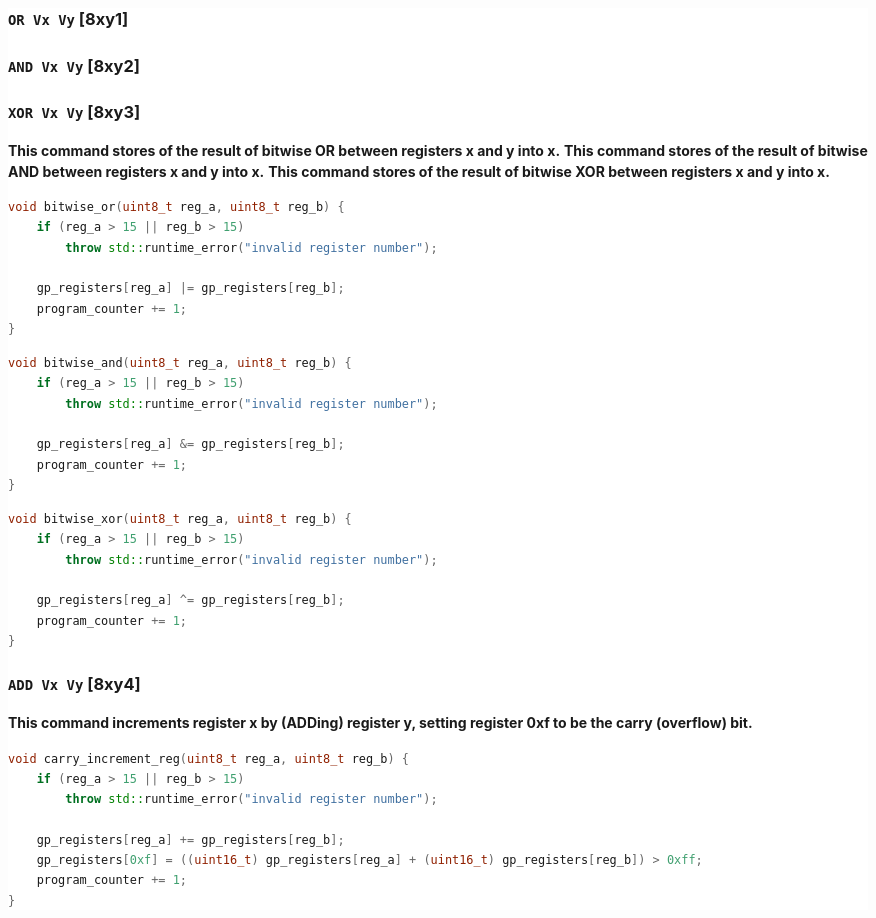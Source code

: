 ### `OR Vx Vy` [8xy1]
### `AND Vx Vy` [8xy2]
### `XOR Vx Vy` [8xy3]

**This command stores of the result of bitwise OR between registers x and y into x.**
**This command stores of the result of bitwise AND between registers x and y into x.**
**This command stores of the result of bitwise XOR between registers x and y into x.**

```cpp
void bitwise_or(uint8_t reg_a, uint8_t reg_b) {
    if (reg_a > 15 || reg_b > 15)
        throw std::runtime_error("invalid register number");

    gp_registers[reg_a] |= gp_registers[reg_b];
    program_counter += 1;
}
```

```cpp
void bitwise_and(uint8_t reg_a, uint8_t reg_b) {
    if (reg_a > 15 || reg_b > 15)
        throw std::runtime_error("invalid register number");

    gp_registers[reg_a] &= gp_registers[reg_b];
    program_counter += 1;
}
```

```cpp
void bitwise_xor(uint8_t reg_a, uint8_t reg_b) {
    if (reg_a > 15 || reg_b > 15)
        throw std::runtime_error("invalid register number");

    gp_registers[reg_a] ^= gp_registers[reg_b];
    program_counter += 1;
}
```

### `ADD Vx Vy` [8xy4]

**This command increments register x by (ADDing) register y, setting register 0xf to be the carry (overflow) bit.**

```cpp
void carry_increment_reg(uint8_t reg_a, uint8_t reg_b) {
    if (reg_a > 15 || reg_b > 15)
        throw std::runtime_error("invalid register number");

    gp_registers[reg_a] += gp_registers[reg_b];
    gp_registers[0xf] = ((uint16_t) gp_registers[reg_a] + (uint16_t) gp_registers[reg_b]) > 0xff;
    program_counter += 1;
}
```

